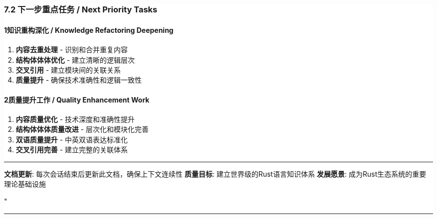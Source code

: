 ### 7.2 下一步重点任务 / Next Priority Tasks

#### 1知识重构深化 / Knowledge Refactoring Deepening

1. **内容去重处理** - 识别和合并重复内容
2. **结构体体体优化** - 建立清晰的逻辑层次
3. **交叉引用** - 建立模块间的关联关系
4. **质量提升** - 确保技术准确性和逻辑一致性

#### 2质量提升工作 / Quality Enhancement Work

1. **内容质量优化** - 技术深度和准确性提升
2. **结构体体体质量改进** - 层次化和模块化完善
3. **双语质量提升** - 中英双语表达标准化
4. **交叉引用完善** - 建立完整的关联体系

---

**文档更新**: 每次会话结束后更新此文档，确保上下文连续性
**质量目标**: 建立世界级的Rust语言知识体系
**发展愿景**: 成为Rust生态系统的重要理论基础设施

"

---
